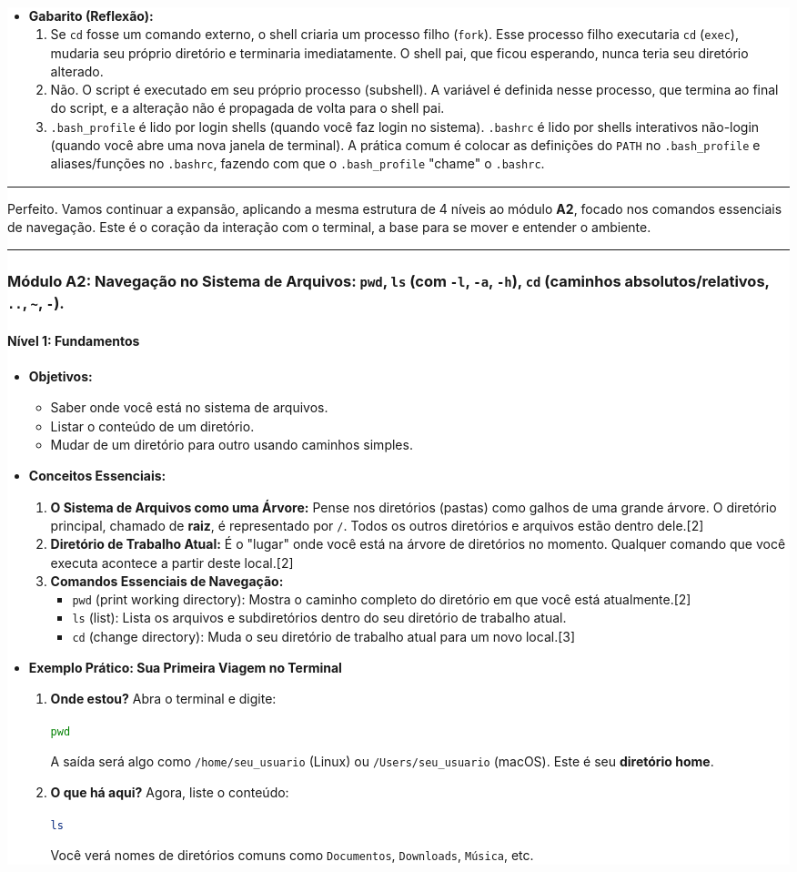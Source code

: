 *   **Gabarito (Reflexão):**
    1.  Se `cd` fosse um comando externo, o shell criaria um processo filho (`fork`). Esse processo filho executaria `cd` (`exec`), mudaria seu próprio diretório e terminaria imediatamente. O shell pai, que ficou esperando, nunca teria seu diretório alterado.
    2.  Não. O script é executado em seu próprio processo (subshell). A variável é definida nesse processo, que termina ao final do script, e a alteração não é propagada de volta para o shell pai.
    3.  `.bash_profile` é lido por login shells (quando você faz login no sistema). `.bashrc` é lido por shells interativos não-login (quando você abre uma nova janela de terminal). A prática comum é colocar as definições do `PATH` no `.bash_profile` e aliases/funções no `.bashrc`, fazendo com que o `.bash_profile` "chame" o `.bashrc`.

---

Perfeito. Vamos continuar a expansão, aplicando a mesma estrutura de 4 níveis ao módulo **A2**, focado nos comandos essenciais de navegação. Este é o coração da interação com o terminal, a base para se mover e entender o ambiente.

***

### **Módulo A2: Navegação no Sistema de Arquivos: `pwd`, `ls` (com `-l`, `-a`, `-h`), `cd` (caminhos absolutos/relativos, `..`, `~`, `-`).**

#### **Nível 1: Fundamentos**

*   **Objetivos:**
    *   Saber onde você está no sistema de arquivos.
    *   Listar o conteúdo de um diretório.
    *   Mudar de um diretório para outro usando caminhos simples.

*   **Conceitos Essenciais:**
    1.  **O Sistema de Arquivos como uma Árvore:** Pense nos diretórios (pastas) como galhos de uma grande árvore. O diretório principal, chamado de **raiz**, é representado por `/`. Todos os outros diretórios e arquivos estão dentro dele.[2]
    2.  **Diretório de Trabalho Atual:** É o "lugar" onde você está na árvore de diretórios no momento. Qualquer comando que você executa acontece a partir deste local.[2]
    3.  **Comandos Essenciais de Navegação:**
        *   `pwd` (print working directory): Mostra o caminho completo do diretório em que você está atualmente.[2]
        *   `ls` (list): Lista os arquivos e subdiretórios dentro do seu diretório de trabalho atual.
        *   `cd` (change directory): Muda o seu diretório de trabalho atual para um novo local.[3]

*   **Exemplo Prático: Sua Primeira Viagem no Terminal**
    1.  **Onde estou?** Abra o terminal e digite:
        ```bash
        pwd
        ```
        A saída será algo como `/home/seu_usuario` (Linux) ou `/Users/seu_usuario` (macOS). Este é seu **diretório home**.

    2.  **O que há aqui?** Agora, liste o conteúdo:
        ```bash
        ls
        ```
        Você verá nomes de diretórios comuns como `Documentos`, `Downloads`, `Música`, etc.
